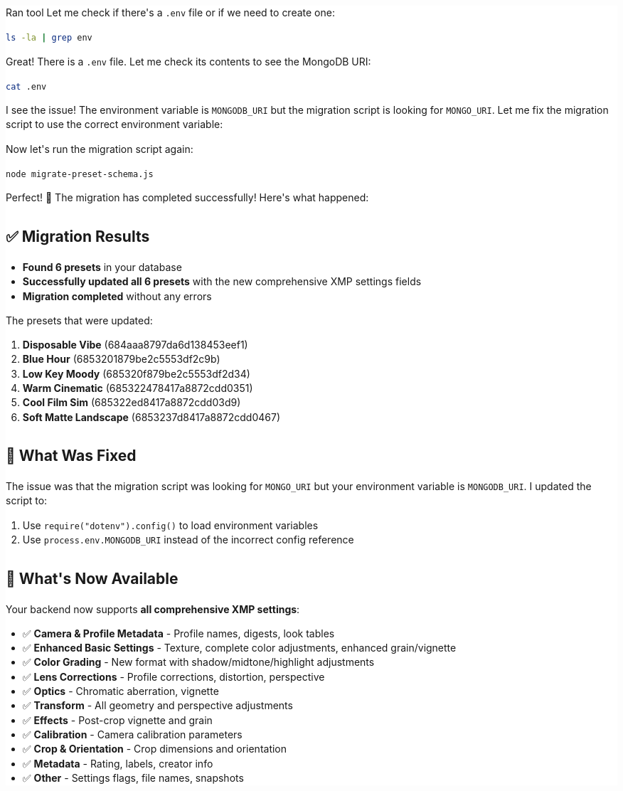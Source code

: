 Ran tool
Let me check if there's a `.env` file or if we need to create one:

```bash
ls -la | grep env
```
Great! There is a `.env` file. Let me check its contents to see the MongoDB URI:

```bash
cat .env
```
I see the issue! The environment variable is `MONGODB_URI` but the migration script is looking for `MONGO_URI`. Let me fix the migration script to use the correct environment variable:

Now let's run the migration script again:

```bash
node migrate-preset-schema.js
```
Perfect! 🎉 The migration has completed successfully! Here's what happened:

## ✅ **Migration Results**

- **Found 6 presets** in your database
- **Successfully updated all 6 presets** with the new comprehensive XMP settings fields
- **Migration completed** without any errors

The presets that were updated:
1. **Disposable Vibe** (684aaa8797da6d138453eef1)
2. **Blue Hour** (6853201879be2c5553df2c9b)
3. **Low Key Moody** (685320f879be2c5553df2d34)
4. **Warm Cinematic** (685322478417a8872cdd0351)
5. **Cool Film Sim** (685322ed8417a8872cdd03d9)
6. **Soft Matte Landscape** (6853237d8417a8872cdd0467)

## 🔧 **What Was Fixed**

The issue was that the migration script was looking for `MONGO_URI` but your environment variable is `MONGODB_URI`. I updated the script to:
1. Use `require("dotenv").config()` to load environment variables
2. Use `process.env.MONGODB_URI` instead of the incorrect config reference

## 🎯 **What's Now Available**

Your backend now supports **all comprehensive XMP settings**:

- ✅ **Camera & Profile Metadata** - Profile names, digests, look tables
- ✅ **Enhanced Basic Settings** - Texture, complete color adjustments, enhanced grain/vignette
- ✅ **Color Grading** - New format with shadow/midtone/highlight adjustments
- ✅ **Lens Corrections** - Profile corrections, distortion, perspective
- ✅ **Optics** - Chromatic aberration, vignette
- ✅ **Transform** - All geometry and perspective adjustments
- ✅ **Effects** - Post-crop vignette and grain
- ✅ **Calibration** - Camera calibration parameters
- ✅ **Crop & Orientation** - Crop dimensions and orientation
- ✅ **Metadata** - Rating, labels, creator info
- ✅ **Other** - Settings flags, file names, snapshots
